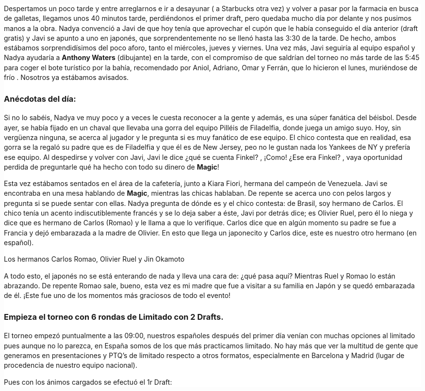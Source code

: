 Despertamos un poco tarde y entre arreglarnos e ir a desayunar ( a Starbucks otra vez) y volver a pasar por la farmacia en busca de galletas, llegamos unos 40 minutos tarde, perdiéndonos el primer draft, pero quedaba mucho día por delante y nos pusimos manos a la obra. Nadya convenció a Javi de que hoy tenía que aprovechar el cupón que le había conseguido el día anterior (draft gratis) y Javi se apunto a uno en japonés, que sorprendentemente no se llenó hasta las 3:30 de la tarde. De hecho, ambos estábamos sorprendidísimos del poco aforo, tanto el miércoles, jueves y viernes. Una vez más, Javi seguiría al equipo español y Nadya ayudaría a **Anthony Waters** (dibujante) en la tarde, con el compromiso de que saldrían del torneo no más tarde de las 5:45 para coger el bote turístico por la bahía, recomendado por Aniol, Adriano, Omar y Ferrán, que lo hicieron el lunes, muriéndose de frío . Nosotros ya estábamos avisados.


### Anécdotas del día:


Si no lo sabéis, Nadya ve muy poco y a veces le cuesta reconocer a la gente y además, es una súper fanática del béisbol. Desde ayer, se había fijado en un chaval que llevaba una gorra del equipo Pilléis de Filadelfia, donde juega un amigo suyo. Hoy, sin vergüenza ninguna, se acerca al jugador y le pregunta si es muy fanático de ese equipo. El chico contesta que en realidad, esa gorra se la regaló su padre que es de Filadelfia y que él es de New Jersey, peo no le gustan nada los Yankees de NY y prefería ese equipo. Al despedirse y volver con Javi, Javi le dice ¿qué se cuenta Finkel? , ¡Como! ¿Ese era Finkel? , vaya oportunidad perdida de preguntarle qué ha hecho con todo su dinero de **Magic**!


Esta vez estábamos sentados en el área de la cafetería, junto a Kiara Fiori, hermana del campeón de Venezuela. Javi se encontraba en una mesa hablando de **Magic**, mientras las chicas hablaban. De repente se acerca uno con pelos largos y pregunta si se puede sentar con ellas. Nadya pregunta de dónde es y el chico contesta: de Brasil, soy hermano de Carlos. El chico tenía un acento indiscutiblemente francés y se lo deja saber a éste, Javi por detrás dice; es Olivier Ruel, pero él lo niega y dice que es hermano de Carlos (Romao) y le llama a que lo verifique. Carlos dice que en algún momento su padre se fue a Francia y dejó embarazada a la madre de Olivier. En esto que llega un japonecito y Carlos dice, este es nuestro otro hermano (en español).


Los hermanos Carlos Romao, Olivier Ruel y Jin Okamoto   

 A todo esto, el japonés no se está enterando de nada y lleva una cara de: ¿qué pasa aquí? Mientras Ruel y Romao lo están abrazando. De repente Romao sale, bueno, esta vez es mi madre que fue a visitar a su familia en Japón y se quedó embarazada de él. ¡Este fue uno de los momentos más graciosos de todo el evento!


### Empieza el torneo con 6 rondas de Limitado con 2 Drafts.


El torneo empezó puntualmente a las 09:00, nuestros españoles después del primer día venían con muchas opciones al limitado pues aunque no lo parezca, en España somos de los que más practicamos limitado. No hay más que ver la multitud de gente que generamos en presentaciones y PTQ’s de limitado respecto a otros formatos, especialmente en Barcelona y Madrid (lugar de procedencia de nuestro equipo nacional).


Pues con los ánimos cargados se efectuó el 1r Draft:

